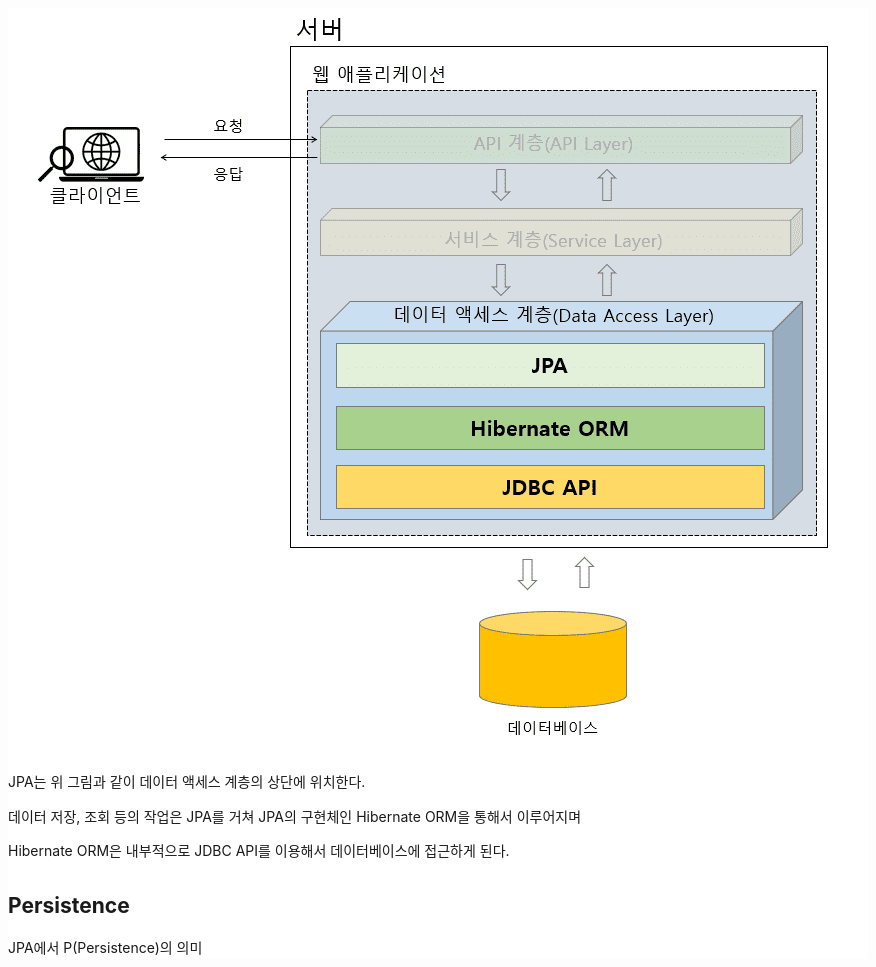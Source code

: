 <p align="center" style="margin: 26px 0 26px 0"><img src="../images/80md1.png"></p>

JPA는 위 그림과 같이 데이터 액세스 계층의 상단에 위치한다.

<div class="cl3"></div>

데이터 저장, 조회 등의 작업은 JPA를 거쳐 JPA의 구현체인 Hibernate ORM을 통해서 이루어지며

Hibernate ORM은 내부적으로 JDBC API를 이용해서 데이터베이스에 접근하게 된다.

<div class="cl1"></div>

## Persistence

JPA에서 P(Persistence)의 의미

<div class="cl3"></div>
